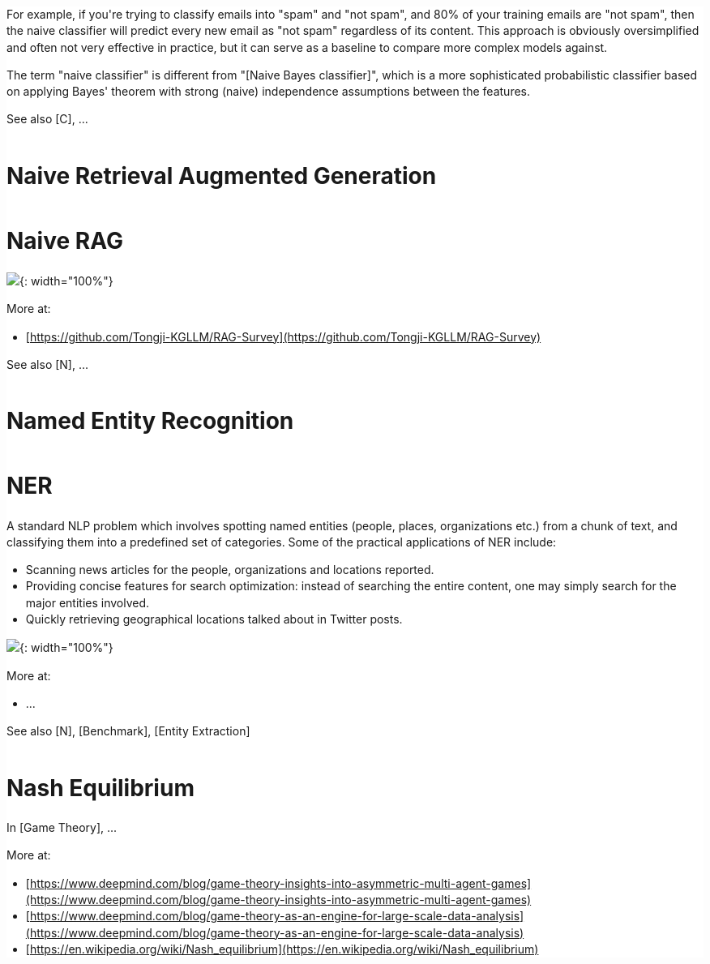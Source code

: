  For example, if you're trying to classify emails into "spam" and "not spam", and 80% of your training emails are "not spam", then the naive classifier will predict every new email as "not spam" regardless of its content. This approach is obviously oversimplified and often not very effective in practice, but it can serve as a baseline to compare more complex models against.

 The term "naive classifier" is different from "[Naive Bayes classifier]", which is a more sophisticated probabilistic classifier based on applying Bayes' theorem with strong (naive) independence assumptions between the features.

 See also [C], ...


# Naive Retrieval Augmented Generation
# Naive RAG

 ![]( {{site.assets}}/n/naive_retrieval_augmented_generation.png ){: width="100%"}

 More at:
  * [https://github.com/Tongji-KGLLM/RAG-Survey](https://github.com/Tongji-KGLLM/RAG-Survey)

 See also [N], ...


# Named Entity Recognition
# NER

 A standard NLP problem which involves spotting named entities (people, places, organizations etc.) from a chunk of text, and classifying them into a predefined set of categories. Some of the practical applications of NER include:
  * Scanning news articles for the people, organizations and locations reported.
  * Providing concise features for search optimization: instead of searching the entire content, one may simply search for the major entities involved.
  * Quickly retrieving geographical locations talked about in Twitter posts.

 ![]( {{site.assets}}/n/named_entity_recognition.png ){: width="100%"}

 More at:
  * ...

 See also [N], [Benchmark], [Entity Extraction]


# Nash Equilibrium

 In [Game Theory], ...

 More at:
  * [https://www.deepmind.com/blog/game-theory-insights-into-asymmetric-multi-agent-games](https://www.deepmind.com/blog/game-theory-insights-into-asymmetric-multi-agent-games)
  * [https://www.deepmind.com/blog/game-theory-as-an-engine-for-large-scale-data-analysis](https://www.deepmind.com/blog/game-theory-as-an-engine-for-large-scale-data-analysis)
  * [https://en.wikipedia.org/wiki/Nash_equilibrium](https://en.wikipedia.org/wiki/Nash_equilibrium)
